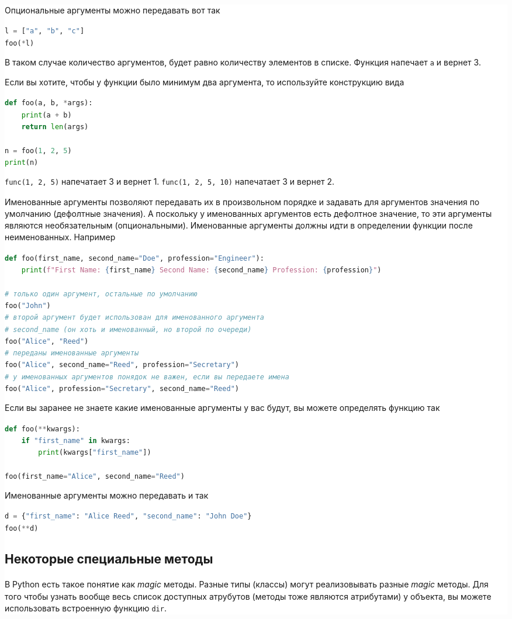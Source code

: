 Опциональные аргументы можно передавать вот так
```python
l = ["a", "b", "c"]
foo(*l)
```
В таком случае количество аргументов, будет равно количеству элементов в списке. Функция напечает `a` и вернет 3.

Если вы хотите, чтобы у функции было минимум два аргумента, то используйте конструкцию вида
```python
def foo(a, b, *args):
    print(a + b)
    return len(args)

n = foo(1, 2, 5)
print(n)
```
`func(1, 2, 5)` напечатает 3 и вернет 1. `func(1, 2, 5, 10)` напечатает 3 и вернет 2.

Именованные аргументы позволяют передавать их в произвольном порядке и задавать для аргументов значения по умолчанию (дефолтные значения). А поскольку у именованных аргументов есть дефолтное значение, то эти аргументы являются необязательным (опциональными). Именованные аргументы должны идти в определении функции после неименованных. Например
```python
def foo(first_name, second_name="Doe", profession="Engineer"):
    print(f"First Name: {first_name} Second Name: {second_name} Profession: {profession}")

# только один аргумент, остальные по умолчанию
foo("John")
# второй аргумент будет использован для именованного аргумента
# second_name (он хоть и именованный, но второй по очереди)
foo("Alice", "Reed")
# переданы именованные аргументы
foo("Alice", second_name="Reed", profession="Secretary")
# у именованных аргументов понядок не важен, если вы передаете имена
foo("Alice", profession="Secretary", second_name="Reed")
```

Если вы заранее не знаете какие именованные аргументы у вас будут, вы можете определять функцию так
```python
def foo(**kwargs):
    if "first_name" in kwargs:
        print(kwargs["first_name"])

foo(first_name="Alice", second_name="Reed")
```

Именованные аргументы можно передавать и так
```python
d = {"first_name": "Alice Reed", "second_name": "John Doe"}
foo(**d)
```

## Некоторые специальные методы
В Python есть такое понятие как *magic* методы. Разные типы (классы) могут реализовывать разные *magic* методы. Для того чтобы узнать вообще весь список доступных атрубутов (методы тоже являются атрибутами) у объекта, вы можете использовать встроенную функцию `dir`.
